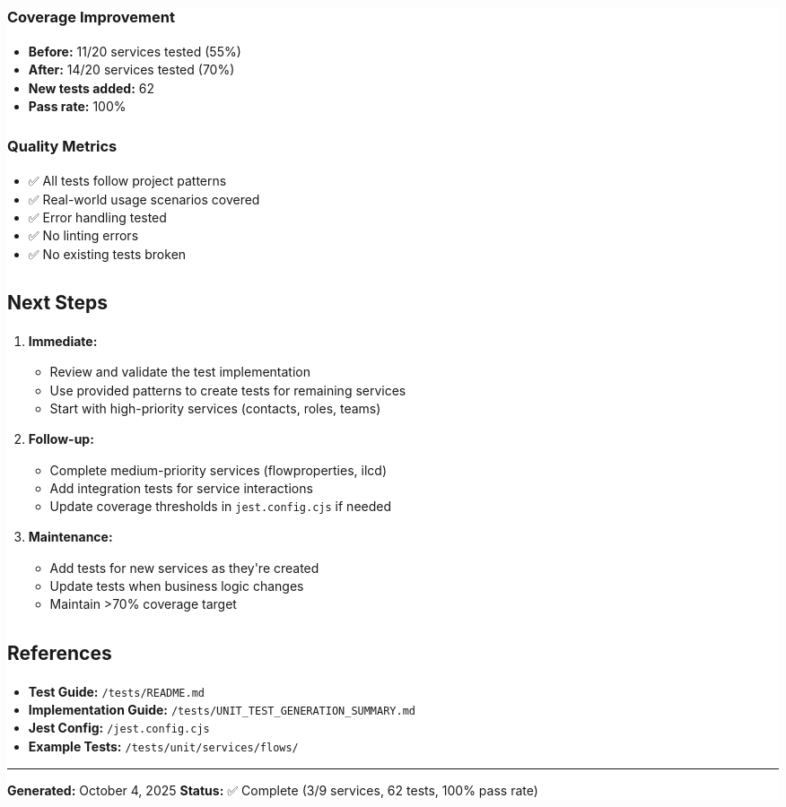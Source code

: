 ### Coverage Improvement

- **Before:** 11/20 services tested (55%)
- **After:** 14/20 services tested (70%)
- **New tests added:** 62
- **Pass rate:** 100%

### Quality Metrics

- ✅ All tests follow project patterns
- ✅ Real-world usage scenarios covered
- ✅ Error handling tested
- ✅ No linting errors
- ✅ No existing tests broken

## Next Steps

1. **Immediate:**
   - Review and validate the test implementation
   - Use provided patterns to create tests for remaining services
   - Start with high-priority services (contacts, roles, teams)

2. **Follow-up:**
   - Complete medium-priority services (flowproperties, ilcd)
   - Add integration tests for service interactions
   - Update coverage thresholds in `jest.config.cjs` if needed

3. **Maintenance:**
   - Add tests for new services as they're created
   - Update tests when business logic changes
   - Maintain >70% coverage target

## References

- **Test Guide:** `/tests/README.md`
- **Implementation Guide:** `/tests/UNIT_TEST_GENERATION_SUMMARY.md`
- **Jest Config:** `/jest.config.cjs`
- **Example Tests:** `/tests/unit/services/flows/`

---

**Generated:** October 4, 2025 **Status:** ✅ Complete (3/9 services, 62 tests, 100% pass rate)

